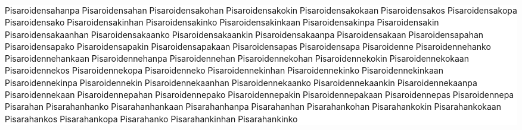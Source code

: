 Pisaroidensahanpa
Pisaroidensahan
Pisaroidensakohan
Pisaroidensakokin
Pisaroidensakokaan
Pisaroidensakos
Pisaroidensakopa
Pisaroidensako
Pisaroidensakinhan
Pisaroidensakinko
Pisaroidensakinkaan
Pisaroidensakinpa
Pisaroidensakin
Pisaroidensakaanhan
Pisaroidensakaanko
Pisaroidensakaankin
Pisaroidensakaanpa
Pisaroidensakaan
Pisaroidensapahan
Pisaroidensapako
Pisaroidensapakin
Pisaroidensapakaan
Pisaroidensapas
Pisaroidensapa
Pisaroidenne
Pisaroidennehanko
Pisaroidennehankaan
Pisaroidennehanpa
Pisaroidennehan
Pisaroidennekohan
Pisaroidennekokin
Pisaroidennekokaan
Pisaroidennekos
Pisaroidennekopa
Pisaroidenneko
Pisaroidennekinhan
Pisaroidennekinko
Pisaroidennekinkaan
Pisaroidennekinpa
Pisaroidennekin
Pisaroidennekaanhan
Pisaroidennekaanko
Pisaroidennekaankin
Pisaroidennekaanpa
Pisaroidennekaan
Pisaroidennepahan
Pisaroidennepako
Pisaroidennepakin
Pisaroidennepakaan
Pisaroidennepas
Pisaroidennepa
Pisarahan
Pisarahanhanko
Pisarahanhankaan
Pisarahanhanpa
Pisarahanhan
Pisarahankohan
Pisarahankokin
Pisarahankokaan
Pisarahankos
Pisarahankopa
Pisarahanko
Pisarahankinhan
Pisarahankinko